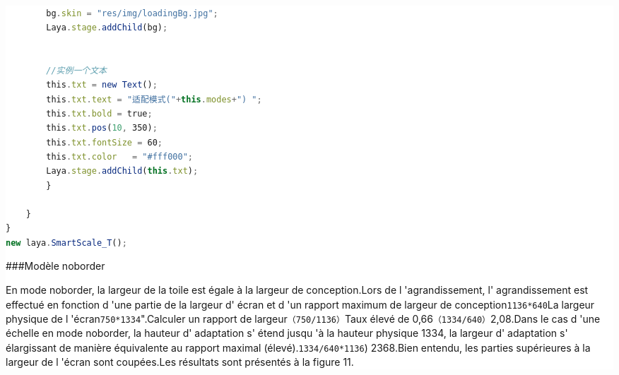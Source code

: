```typescript
        bg.skin = "res/img/loadingBg.jpg";
        Laya.stage.addChild(bg);
 
 
        //实例一个文本
        this.txt = new Text();
        this.txt.text = "适配模式("+this.modes+") ";
        this.txt.bold = true;
        this.txt.pos(10, 350);
        this.txt.fontSize = 60;
        this.txt.color   = "#fff000";
        Laya.stage.addChild(this.txt);
        }
 
    }
}
new laya.SmartScale_T();
```






###Modèle noborder

En mode noborder, la largeur de la toile est égale à la largeur de conception.Lors de l 'agrandissement, l' agrandissement est effectué en fonction d 'une partie de la largeur d' écran et d 'un rapport maximum de largeur de conception`1136*640`La largeur physique de l 'écran`750*1334`".Calculer un rapport de largeur`（750/1136）`Taux élevé de 0,66`（1334/640）`2,08.Dans le cas d 'une échelle en mode noborder, la hauteur d' adaptation s' étend jusqu 'à la hauteur physique 1334, la largeur d' adaptation s' élargissant de manière équivalente au rapport maximal (élevé).`1334/640*1136`) 2368.Bien entendu, les parties supérieures à la largeur de l 'écran sont coupées.Les résultats sont présentés à la figure 11.


